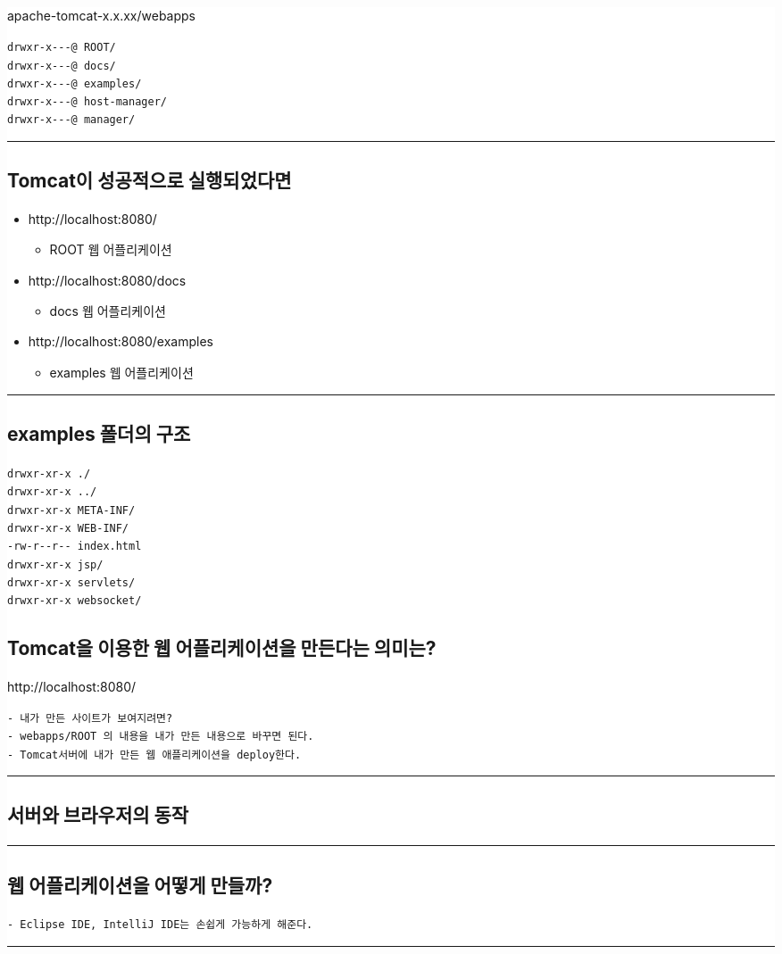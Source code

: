apache-tomcat-x.x.xx/webapps

```
drwxr-x---@ ROOT/
drwxr-x---@ docs/
drwxr-x---@ examples/
drwxr-x---@ host-manager/
drwxr-x---@ manager/
```

---

## Tomcat이 성공적으로 실행되었다면

- http://localhost:8080/
  - ROOT 웹 어플리케이션

- http://localhost:8080/docs
  - docs 웹 어플리케이션

- http://localhost:8080/examples
  - examples 웹 어플리케이션

---

## examples 폴더의 구조

```
drwxr-xr-x ./
drwxr-xr-x ../
drwxr-xr-x META-INF/
drwxr-xr-x WEB-INF/
-rw-r--r-- index.html
drwxr-xr-x jsp/
drwxr-xr-x servlets/
drwxr-xr-x websocket/
```

## Tomcat을 이용한 웹 어플리케이션을 만든다는 의미는?

http://localhost:8080/

    - 내가 만든 사이트가 보여지려면?
    - webapps/ROOT 의 내용을 내가 만든 내용으로 바꾸면 된다.
    - Tomcat서버에 내가 만든 웹 애플리케이션을 deploy한다.

---

## 서버와 브라우저의 동작

---

## 웹 어플리케이션을 어떻게 만들까?
    - Eclipse IDE, IntelliJ IDE는 손쉽게 가능하게 해준다.

---